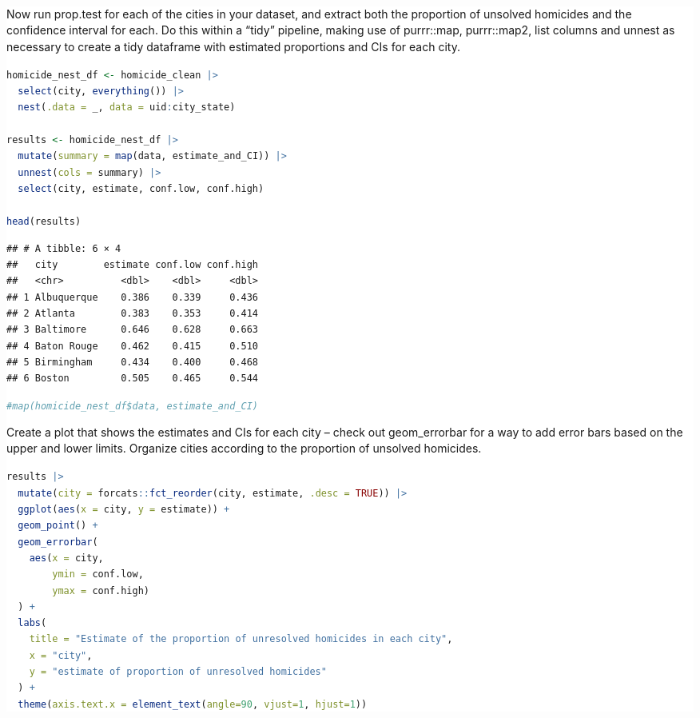 Now run prop.test for each of the cities in your dataset, and extract
both the proportion of unsolved homicides and the confidence interval
for each. Do this within a “tidy” pipeline, making use of purrr::map,
purrr::map2, list columns and unnest as necessary to create a tidy
dataframe with estimated proportions and CIs for each city.

``` r
homicide_nest_df <- homicide_clean |> 
  select(city, everything()) |> 
  nest(.data = _, data = uid:city_state)

results <- homicide_nest_df |> 
  mutate(summary = map(data, estimate_and_CI)) |> 
  unnest(cols = summary) |> 
  select(city, estimate, conf.low, conf.high)

head(results)
```

    ## # A tibble: 6 × 4
    ##   city        estimate conf.low conf.high
    ##   <chr>          <dbl>    <dbl>     <dbl>
    ## 1 Albuquerque    0.386    0.339     0.436
    ## 2 Atlanta        0.383    0.353     0.414
    ## 3 Baltimore      0.646    0.628     0.663
    ## 4 Baton Rouge    0.462    0.415     0.510
    ## 5 Birmingham     0.434    0.400     0.468
    ## 6 Boston         0.505    0.465     0.544

``` r
#map(homicide_nest_df$data, estimate_and_CI)
```

Create a plot that shows the estimates and CIs for each city – check out
geom_errorbar for a way to add error bars based on the upper and lower
limits. Organize cities according to the proportion of unsolved
homicides.

``` r
results |> 
  mutate(city = forcats::fct_reorder(city, estimate, .desc = TRUE)) |> 
  ggplot(aes(x = city, y = estimate)) +
  geom_point() +
  geom_errorbar(
    aes(x = city,
        ymin = conf.low,
        ymax = conf.high)
  ) +
  labs(
    title = "Estimate of the proportion of unresolved homicides in each city",
    x = "city",
    y = "estimate of proportion of unresolved homicides"
  ) +
  theme(axis.text.x = element_text(angle=90, vjust=1, hjust=1))
```
